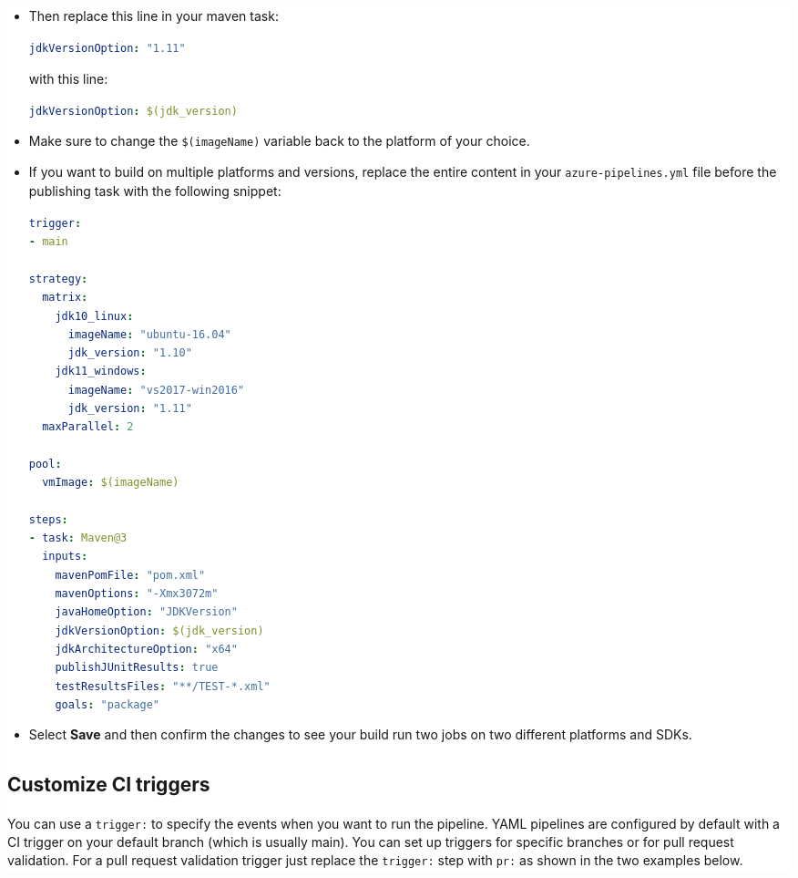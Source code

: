 * Then replace this line in your maven task:

    ```yaml
    jdkVersionOption: "1.11"
    ```

    with this line:

    ```yaml
    jdkVersionOption: $(jdk_version)
    ```

* Make sure to change the `$(imageName)` variable back to the platform of your choice.

* If you want to build on multiple platforms and versions, replace the entire content in your `azure-pipelines.yml` file before the publishing task with the following snippet:

    ```yaml
    trigger:
    - main

    strategy:
      matrix:
        jdk10_linux:
          imageName: "ubuntu-16.04"
          jdk_version: "1.10"
        jdk11_windows:
          imageName: "vs2017-win2016"
          jdk_version: "1.11"
      maxParallel: 2

    pool:
      vmImage: $(imageName)

    steps:
    - task: Maven@3
      inputs:
        mavenPomFile: "pom.xml"
        mavenOptions: "-Xmx3072m"
        javaHomeOption: "JDKVersion"
        jdkVersionOption: $(jdk_version)
        jdkArchitectureOption: "x64"
        publishJUnitResults: true
        testResultsFiles: "**/TEST-*.xml"
        goals: "package"
    ```

* Select **Save** and then confirm the changes to see your build run two jobs on two different platforms and SDKs.

## Customize CI triggers

You can use a `trigger:` to specify the events when you want to run the pipeline. YAML pipelines are configured by default with a CI trigger on your default branch (which is usually main). You can set up triggers for specific branches or for pull request validation. For a pull request validation trigger just replace the `trigger:` step with `pr:` as shown in the two examples below.
